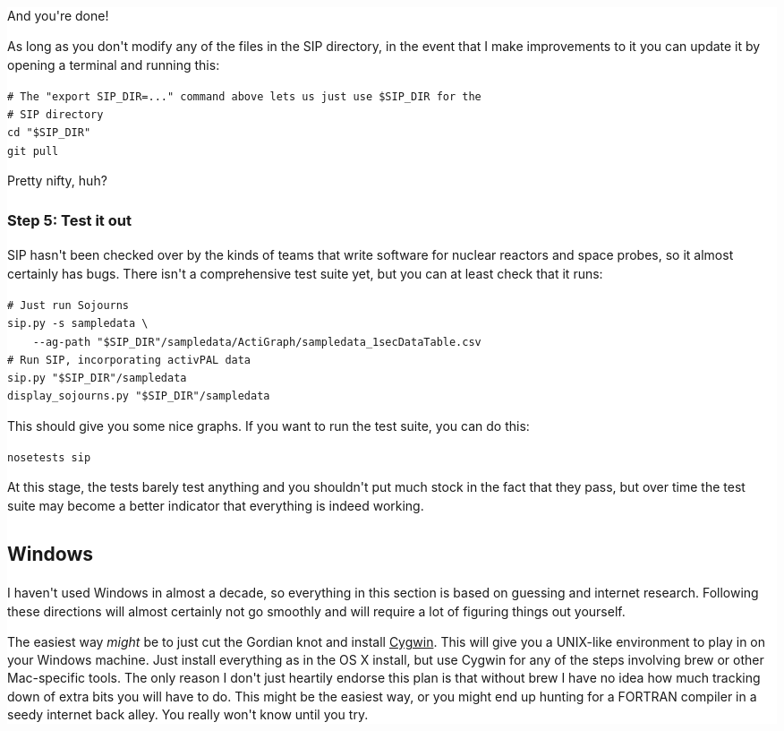 And you're done!

As long as you don't modify any of the files in the SIP directory, in the event
that I make improvements to it you can update it by opening a terminal and
running this:

    # The "export SIP_DIR=..." command above lets us just use $SIP_DIR for the
    # SIP directory
    cd "$SIP_DIR"
    git pull

Pretty nifty, huh?

### Step 5: Test it out ###

SIP hasn't been checked over by the kinds of teams that write software for
nuclear reactors and space probes, so it almost certainly has bugs. There isn't
a comprehensive test suite yet, but you can at least check that it runs:

    # Just run Sojourns
    sip.py -s sampledata \
        --ag-path "$SIP_DIR"/sampledata/ActiGraph/sampledata_1secDataTable.csv
    # Run SIP, incorporating activPAL data
    sip.py "$SIP_DIR"/sampledata
    display_sojourns.py "$SIP_DIR"/sampledata

This should give you some nice graphs. If you want to run the test suite, you
can do this:

    nosetests sip

At this stage, the tests barely test anything and you shouldn't put much stock
in the fact that they pass, but over time the test suite may become a better
indicator that everything is indeed working.

Windows
-------

I haven't used Windows in almost a decade, so everything in this section is
based on guessing and internet research. Following these directions will almost
certainly not go smoothly and will require a lot of figuring things out
yourself.

The easiest way *might* be to just cut the Gordian knot and install [Cygwin][].
This will give you a UNIX-like environment to play in on your Windows machine.
Just install everything as in the OS X install, but use Cygwin for any of the
steps involving brew or other Mac-specific tools. The only reason I don't just
heartily endorse this plan is that without brew I have no idea how much
tracking down of extra bits you will have to do. This might be the easiest way,
or you might end up hunting for a FORTRAN compiler in a seedy internet back
alley. You really won't know until you try.


[Homebrew home page]: http://brew.sh
[XQuartz home page]: http://xquartz.macosforge.org
[Cygwin]: https://www.cygwin.com/
[scipy-install]: http://www.scipy.org/install.html
[gohlke]: http://www.lfd.uci.edu/~gohlke/pythonlibs/
[Python 2.7.10]: https://www.python.org/downloads/release/python-2710/
[nose-win]: http://www.lfd.uci.edu/~gohlke/pythonlibs/#nose
[pathlib-win]: http://www.lfd.uci.edu/~gohlke/pythonlibs/#backports
[numpy-MKL-win]: http://www.lfd.uci.edu/~gohlke/pythonlibs/#numpy
[dateutil-win]: http://www.lfd.uci.edu/~gohlke/pythonlibs/#python-dateutil
[six-win]: http://www.lfd.uci.edu/~gohlke/pythonlibs/#six
[pytz-win]: http://www.lfd.uci.edu/~gohlke/pythonlibs/#pytz
[setuptools-win]: http://www.lfd.uci.edu/~gohlke/pythonlibs/#setuptools
[pyparsing-win]: http://www.lfd.uci.edu/~gohlke/pythonlibs/#pyparsing
[matplotlib-win]: http://www.lfd.uci.edu/~gohlke/pythonlibs/#matplotlib
[pandas-win]: http://www.lfd.uci.edu/~gohlke/pythonlibs/#pandas
[tzlocal]: https://pypi.python.org/pypi/tzlocal
[python27-msvc]: http://aka.ms/vcpython27
[R for Windows]: http://cran.r-project.org/bin/windows/base/
[SIP]: https://www.github.com/ischwabacher/SIP/archive/master.zip
[Command Prompt]: http://windows.microsoft.com/en-us/windows/command-prompt-faq
[command-prompt-intro]: http://dosprompt.info/
[command-prompt-doc]: http://technet.microsoft.com/en-us/library/cc754340.aspx
[command-prompt-quoting]: http://msdn.microsoft.com/en-us/library/a1y7w461.aspx